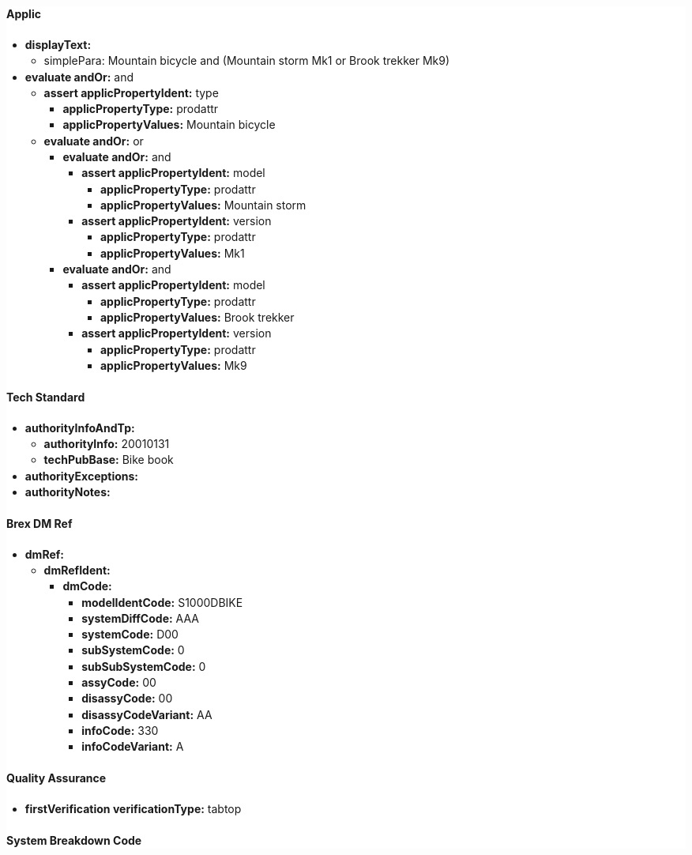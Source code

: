 #### Applic

*   **displayText:**
    *   simplePara: Mountain bicycle and (Mountain storm Mk1 or Brook trekker Mk9)
*   **evaluate andOr:** and
    *   **assert applicPropertyIdent:** type
        *   **applicPropertyType:** prodattr
        *   **applicPropertyValues:** Mountain bicycle
    *   **evaluate andOr:** or
        *   **evaluate andOr:** and
            *   **assert applicPropertyIdent:** model
                *   **applicPropertyType:** prodattr
                *   **applicPropertyValues:** Mountain storm
            *   **assert applicPropertyIdent:** version
                *   **applicPropertyType:** prodattr
                *   **applicPropertyValues:** Mk1
        *   **evaluate andOr:** and
            *   **assert applicPropertyIdent:** model
                *   **applicPropertyType:** prodattr
                *   **applicPropertyValues:** Brook trekker
            *   **assert applicPropertyIdent:** version
                *   **applicPropertyType:** prodattr
                *   **applicPropertyValues:** Mk9

#### Tech Standard

*   **authorityInfoAndTp:**
    *   **authorityInfo:** 20010131
    *   **techPubBase:** Bike book
*   **authorityExceptions:** 
*   **authorityNotes:**

#### Brex DM Ref

*   **dmRef:**
    *   **dmRefIdent:**
        *   **dmCode:**
            *   **modelIdentCode:** S1000DBIKE
            *   **systemDiffCode:** AAA
            *   **systemCode:** D00
            *   **subSystemCode:** 0
            *   **subSubSystemCode:** 0
            *   **assyCode:** 00
            *   **disassyCode:** 00
            *   **disassyCodeVariant:** AA
            *   **infoCode:** 330
            *   **infoCodeVariant:** A

#### Quality Assurance

*   **firstVerification verificationType:** tabtop

#### System Breakdown Code
